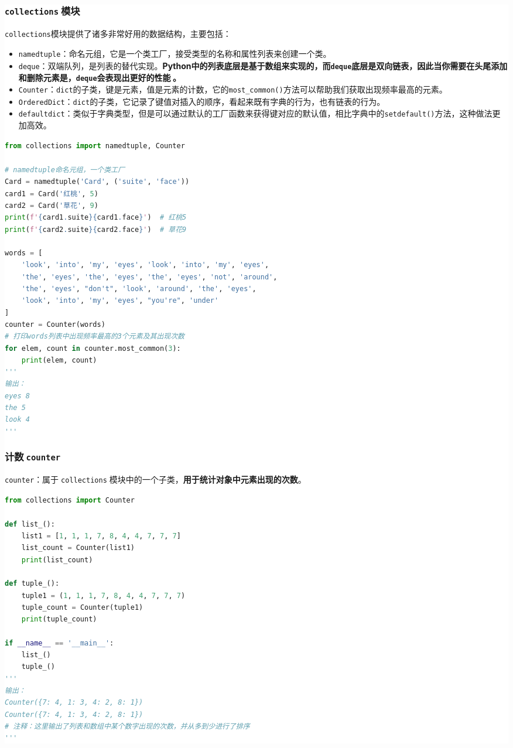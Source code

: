 ### `collections` 模块

`collections`模块提供了诸多非常好用的数据结构，主要包括：

- `namedtuple`：命名元组，它是一个类工厂，接受类型的名称和属性列表来创建一个类。
- `deque`：双端队列，是列表的替代实现。**Python中的列表底层是基于数组来实现的，而`deque`底层是双向链表，因此当你需要在头尾添加和删除元素是，`deque`会表现出更好的性能 。**
- `Counter`：`dict`的子类，键是元素，值是元素的计数，它的`most_common()`方法可以帮助我们获取出现频率最高的元素。
- `OrderedDict`：`dict`的子类，它记录了键值对插入的顺序，看起来既有字典的行为，也有链表的行为。
- `defaultdict`：类似于字典类型，但是可以通过默认的工厂函数来获得键对应的默认值，相比字典中的`setdefault()`方法，这种做法更加高效。

```python
from collections import namedtuple, Counter

# namedtuple命名元组，一个类工厂
Card = namedtuple('Card', ('suite', 'face'))
card1 = Card('红桃', 5)
card2 = Card('草花', 9)
print(f'{card1.suite}{card1.face}')  # 红桃5
print(f'{card2.suite}{card2.face}')  # 草花9

words = [
    'look', 'into', 'my', 'eyes', 'look', 'into', 'my', 'eyes',
    'the', 'eyes', 'the', 'eyes', 'the', 'eyes', 'not', 'around',
    'the', 'eyes', "don't", 'look', 'around', 'the', 'eyes',
    'look', 'into', 'my', 'eyes', "you're", 'under'
]
counter = Counter(words)
# 打印words列表中出现频率最高的3个元素及其出现次数
for elem, count in counter.most_common(3):
    print(elem, count)
'''
输出：
eyes 8
the 5
look 4
'''
```

### 计数 `counter`

`counter`：属于 `collections` 模块中的一个子类，**用于统计对象中元素出现的次数**。

```python
from collections import Counter

def list_():
    list1 = [1, 1, 1, 7, 8, 4, 4, 7, 7, 7]
    list_count = Counter(list1)
    print(list_count)

def tuple_():
    tuple1 = (1, 1, 1, 7, 8, 4, 4, 7, 7, 7)
    tuple_count = Counter(tuple1)
    print(tuple_count)

if __name__ == '__main__':
    list_()
    tuple_()
'''
输出：
Counter({7: 4, 1: 3, 4: 2, 8: 1})
Counter({7: 4, 1: 3, 4: 2, 8: 1})
# 注释：这里输出了列表和数组中某个数字出现的次数，并从多到少进行了排序
'''
```